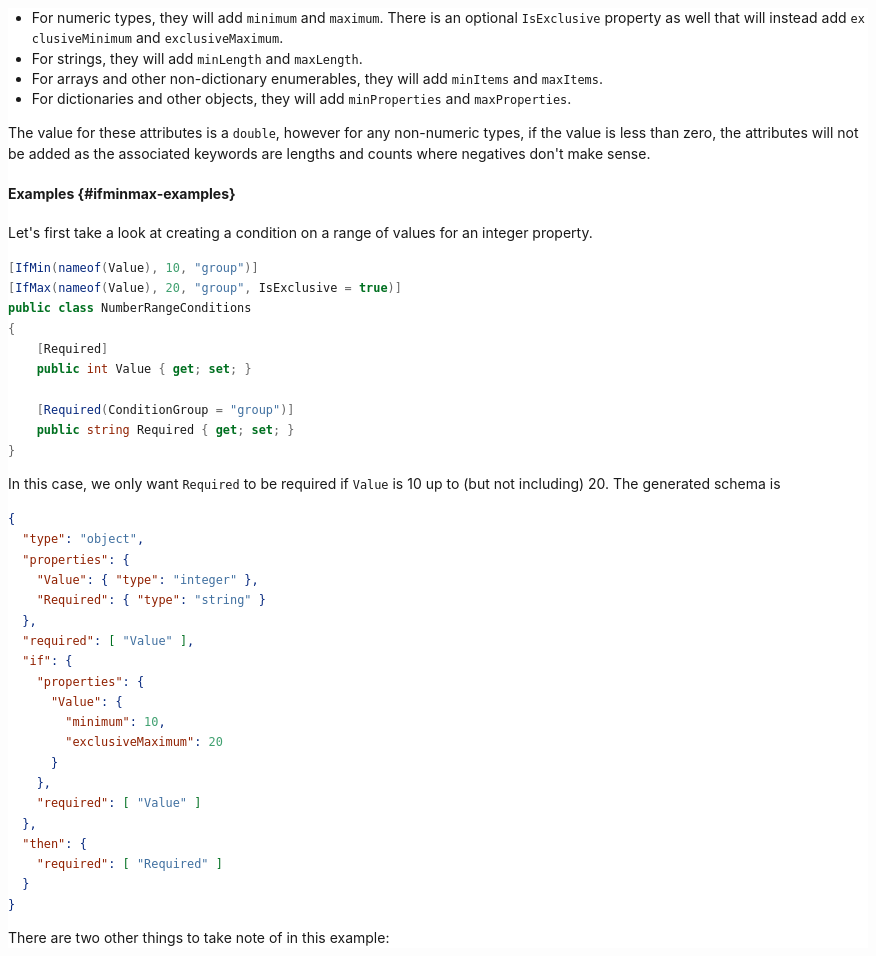 - For numeric types, they will add `minimum` and `maximum`.  There is an optional `IsExclusive` property as well that will instead add `exclusiveMinimum` and `exclusiveMaximum`.
- For strings, they will add `minLength` and `maxLength`.
- For arrays and other non-dictionary enumerables, they will add `minItems` and `maxItems`.
- For dictionaries and other objects, they will add `minProperties` and `maxProperties`.

The value for these attributes is a `double`, however for any non-numeric types, if the value is less than zero, the attributes will not be added as the associated keywords are lengths and counts where negatives don't make sense.

#### Examples {#ifminmax-examples}

Let's first take a look at creating a condition on a range of values for an integer property.

```c#
[IfMin(nameof(Value), 10, "group")]
[IfMax(nameof(Value), 20, "group", IsExclusive = true)]
public class NumberRangeConditions
{
    [Required]
    public int Value { get; set; }

    [Required(ConditionGroup = "group")]
    public string Required { get; set; }
}
```

In this case, we only want `Required` to be required if `Value` is 10 up to (but not including) 20.  The generated schema is

```json
{
  "type": "object",
  "properties": {
    "Value": { "type": "integer" },
    "Required": { "type": "string" }
  },
  "required": [ "Value" ],
  "if": {
    "properties": {
      "Value": {
        "minimum": 10,
        "exclusiveMaximum": 20
      }
    },
    "required": [ "Value" ]
  },
  "then": {
    "required": [ "Required" ]
  }
}
```

There are two other things to take note of in this example:
